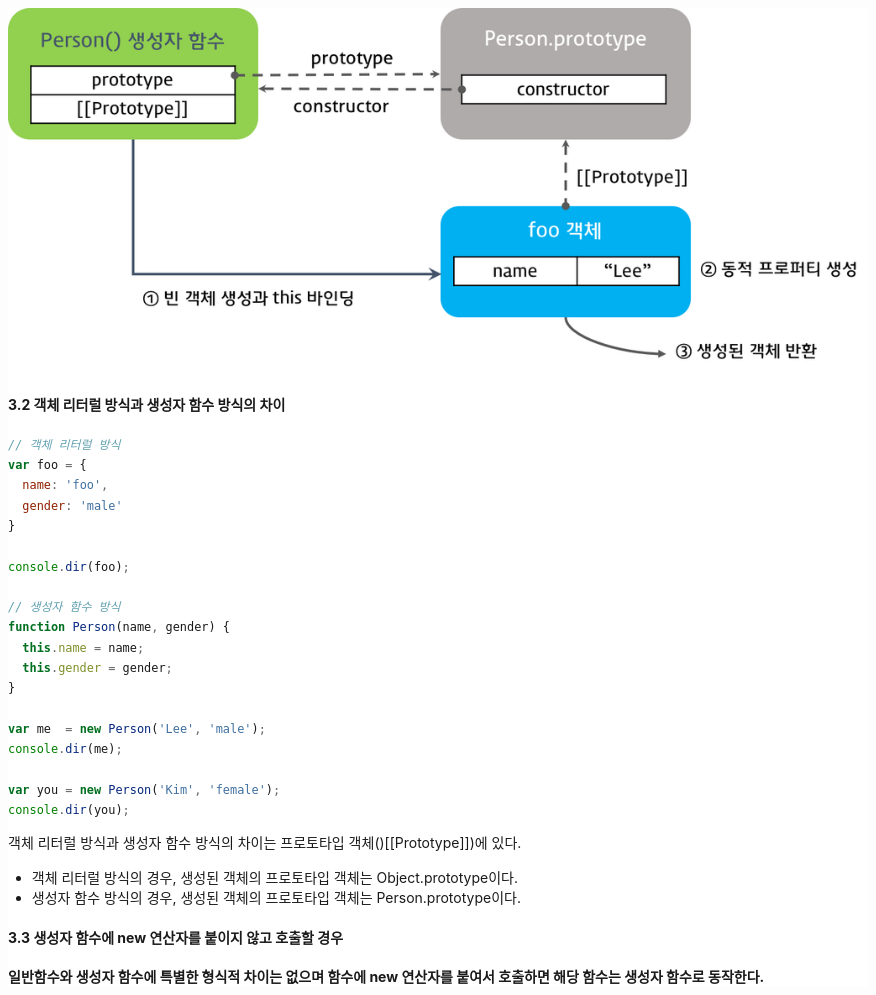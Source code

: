 ![img](../Pictures/constructor.png)

#### 3.2 객체 리터럴 방식과 생성자 함수 방식의 차이

```javascript
// 객체 리터럴 방식
var foo = {
  name: 'foo',
  gender: 'male'
}

console.dir(foo);

// 생성자 함수 방식
function Person(name, gender) {
  this.name = name;
  this.gender = gender;
}

var me  = new Person('Lee', 'male');
console.dir(me);

var you = new Person('Kim', 'female');
console.dir(you);
```

객체 리터럴 방식과 생성자 함수 방식의 차이는 프로토타입 객체()[[Prototype]])에 있다.

- 객체 리터럴 방식의 경우, 생성된 객체의 프로토타입 객체는 Object.prototype이다.
- 생성자 함수 방식의 경우, 생성된 객체의 프로토타입 객체는 Person.prototype이다.

#### 3.3 생성자 함수에 new 연산자를 붙이지 않고 호출할 경우

**일반함수와 생성자 함수에 특별한 형식적 차이는 없으며 함수에 new 연산자를 붙여서 호출하면 해당 함수는 생성자 함수로 동작한다.**
